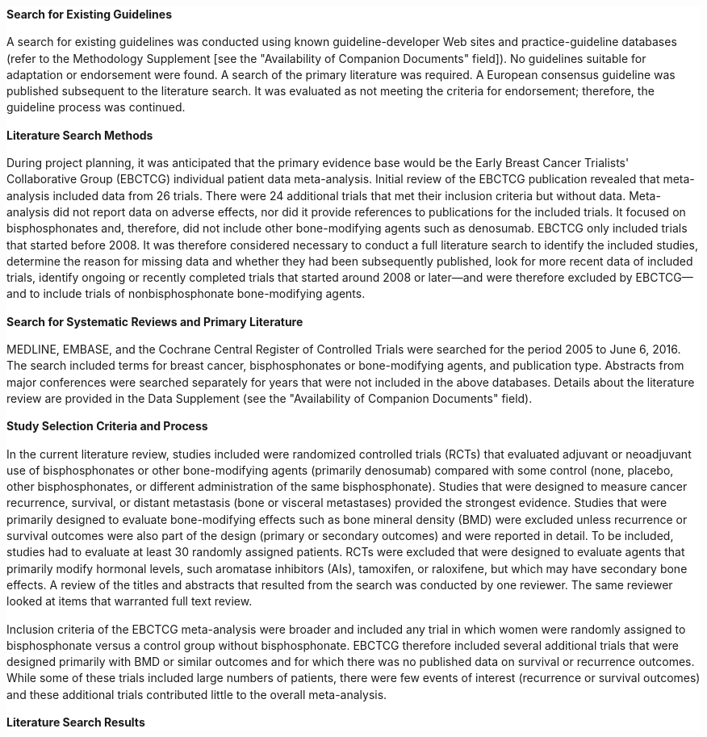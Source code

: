

**Search for Existing Guidelines**

A search for existing guidelines was conducted using known guideline-developer Web sites and practice-guideline databases (refer to the Methodology Supplement [see the "Availability of Companion Documents" field]). No guidelines suitable for adaptation or endorsement were found. A search of the primary literature was required. A European consensus guideline was published subsequent to the literature search. It was evaluated as not meeting the criteria for endorsement; therefore, the guideline process was continued.

**Literature Search Methods**

During project planning, it was anticipated that the primary evidence base would be the Early Breast Cancer Trialists' Collaborative Group (EBCTCG) individual patient data meta-analysis. Initial review of the EBCTCG publication revealed that meta-analysis included data from 26 trials. There were 24 additional trials that met their inclusion criteria but without data. Meta-analysis did not report data on adverse effects, nor did it provide references to publications for the included trials. It focused on bisphosphonates and, therefore, did not include other bone-modifying agents such as denosumab. EBCTCG only included trials that started before 2008. It was therefore considered necessary to conduct a full literature search to identify the included studies, determine the reason for missing data and whether they had been subsequently published, look for more recent data of included trials, identify ongoing or recently completed trials that started around 2008 or later—and were therefore excluded by EBCTCG—and to include trials of nonbisphosphonate bone-modifying agents.

**Search for Systematic Reviews and Primary Literature**

MEDLINE, EMBASE, and the Cochrane Central Register of Controlled Trials were searched for the period 2005 to June 6, 2016. The search included terms for breast cancer, bisphosphonates or bone-modifying agents, and publication type. Abstracts from major conferences were searched separately for years that were not included in the above databases. Details about the literature review are provided in the Data Supplement (see the "Availability of Companion Documents" field).

**Study Selection Criteria and Process**

In the current literature review, studies included were randomized controlled trials (RCTs) that evaluated adjuvant or neoadjuvant use of bisphosphonates or other bone-modifying agents (primarily denosumab) compared with some control (none, placebo, other bisphosphonates, or different administration of the same bisphosphonate). Studies that were designed to measure cancer recurrence, survival, or distant metastasis (bone or visceral metastases) provided the strongest evidence. Studies that were primarily designed to evaluate bone-modifying effects such as bone mineral density (BMD) were excluded unless recurrence or survival outcomes were also part of the design (primary or secondary outcomes) and were reported in detail. To be included, studies had to evaluate at least 30 randomly assigned patients. RCTs were excluded that were designed to evaluate agents that primarily modify hormonal levels, such aromatase inhibitors (AIs), tamoxifen, or raloxifene, but which may have secondary bone effects. A review of the titles and abstracts that resulted from the search was conducted by one reviewer. The same reviewer looked at items that warranted full text review.

Inclusion criteria of the EBCTCG meta-analysis were broader and included any trial in which women were randomly assigned to bisphosphonate versus a control group without bisphosphonate. EBCTCG therefore included several additional trials that were designed primarily with BMD or similar outcomes and for which there was no published data on survival or recurrence outcomes. While some of these trials included large numbers of patients, there were few events of interest (recurrence or survival outcomes) and these additional trials contributed little to the overall meta-analysis.

**Literature Search Results**
